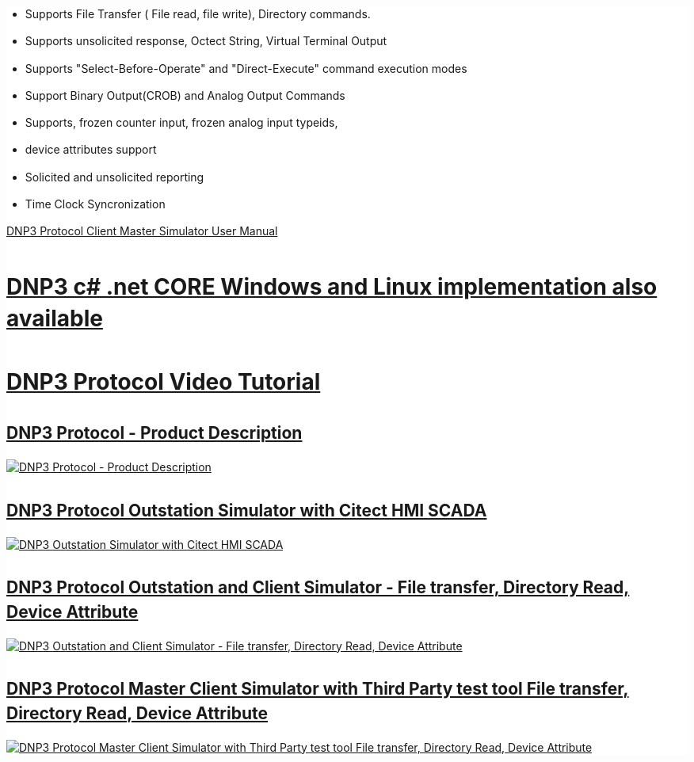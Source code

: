  - Supports File Transfer ( File read, file write), Directory commands.

 - Supports unsolicited response, Octect String, Virtual Terminal Output

 - Supports "Select-Before-Operate" and "Direct-Execute" command execution modes

 - Support Binary Output(CROB) and Analog Output Commands
 
 - Supports, frozen counter input, frozen analog input typeids,

 - device attributes support
 
 - Solicited and unsolicited reporting

 - Time Clock Syncronization
 
[DNP3 Protocol Client Master Simulator User Manual](http://www.freyrscada.com/docs/FreyrSCADA-DNP-Client-Simulator-User-Manual.pdf)
 

# [DNP3 c# .net CORE Windows and Linux implementation also available](https://www.freyrscada.com/dnp3-netcore-windows-linux.php)


# [DNP3 Protocol Video Tutorial](https://www.youtube.com/playlist?list=PL4tVfIsUhy1abOTxSed3l56FQux5Bn_gj)

## [DNP3 Protocol - Product Description](http://www.freyrscada.com/dnp3-ieee-1815-video.html)	
[![DNP3 Protocol - Product Description](http://www.freyrscada.com/images/dnp3videoicon.jpg)](http://www.freyrscada.com/dnp3-ieee-1815-video.html)


## [DNP3 Protocol Outstation Simulator with Citect HMI SCADA](http://www.freyrscada.com/DNP3-Outstation-simulator-with-Citect-HMI-video.html)	
[![DNP3 Outstation Simulator with Citect HMI SCADA](http://www.freyrscada.com/images/citectscadalogo.jpg)](http://www.freyrscada.com/DNP3-Outstation-simulator-with-Citect-HMI-video.html)


## [DNP3 Protocol Outstation and Client Simulator - File transfer, Directory Read, Device Attribute](http://www.freyrscada.com/DNP3-Server-Client-Simulator-video-FileTransfer.html)	
[![DNP3 Outstation and Client Simulator - File transfer, Directory Read, Device Attribute](http://www.freyrscada.com/images/DNP3-Server-Client-Simulator-video-FileTransfer.jpg)](http://www.freyrscada.com/DNP3-Server-Client-Simulator-video-FileTransfer.html)


## [DNP3 Protocol Master Client Simulator with Third Party test tool File transfer, Directory Read, Device Attribute](http://www.freyrscada.com/DNP3_Client_Simulator_Testing-With-FileTransfer.html)	
[![DNP3 Protocol Master Client Simulator with Third Party test tool File transfer, Directory Read, Device Attribute](http://www.freyrscada.com/images/DNP3_Client_Simulator_Testing-With-FileTransfer.jpg)](http://www.freyrscada.com/DNP3_Client_Simulator_Testing-With-FileTransfer.html)
